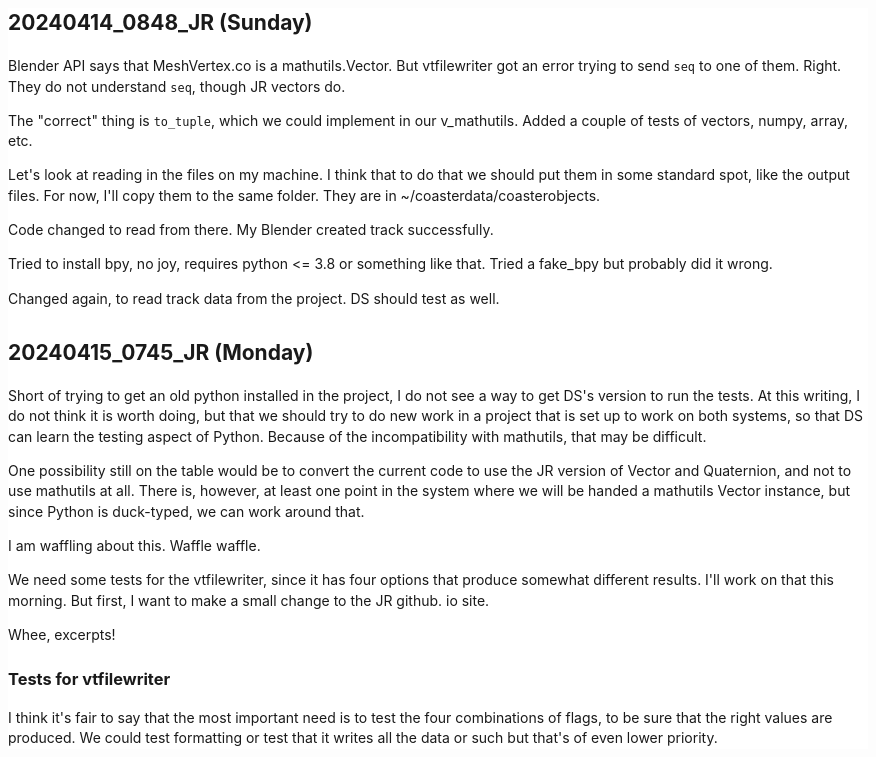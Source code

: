 ## 20240414_0848_JR (Sunday)

Blender API says that MeshVertex.co is a mathutils.Vector. But 
vtfilewriter got an error trying to send `seq` to one of them. Right.
They do not understand `seq`, though JR vectors do. 

The "correct" thing is `to_tuple`, which we could implement in 
our v_mathutils. Added a couple of tests of vectors, numpy, array, 
etc.

Let's look at reading in the files on my machine. I think that to 
do that we should put them in some standard spot, like the output 
files. For now, I'll copy them to the same folder. They are in 
~/coasterdata/coasterobjects.

Code changed to read from there. My Blender created track 
successfully.

Tried to install bpy, no joy, requires python <= 3.8 or something 
like that. Tried a fake_bpy but probably did it wrong.

Changed again, to read track data from the project. DS should test 
as well.

## 20240415_0745_JR (Monday)

Short of trying to get an old python installed in the project, I 
do not see a way to get DS's version to run the tests. At this 
writing, I do not think it is worth doing, but that we should try 
to do new work in a project that is set up to work on both systems,
so that DS can learn the testing aspect of Python. Because of the 
incompatibility with mathutils, that may be difficult.

One possibility still on the table would be to convert the current 
code to use the JR version of Vector and Quaternion, and not to 
use mathutils at all. There is, however, at least one point in the 
system where we will be handed a mathutils Vector instance, but 
since Python is duck-typed, we can work around that.

I am waffling about this. Waffle waffle.

We need some tests for the vtfilewriter, since it has four options 
that produce somewhat different results. I'll work on that this 
morning. But first, I want to make a small change to the JR github.
io site.

Whee, excerpts!

### Tests for vtfilewriter

I think it's fair to say that the most important need is to test 
the four combinations of flags, to be sure that the right values 
are produced. We could test formatting or test that it writes all 
the data or such but that's of even lower priority.

